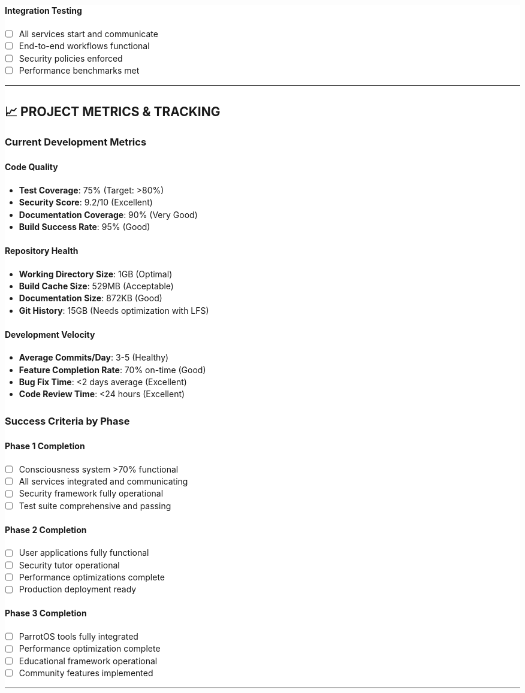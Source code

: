 #### **Integration Testing**

- [ ] All services start and communicate
- [ ] End-to-end workflows functional
- [ ] Security policies enforced
- [ ] Performance benchmarks met

---

## 📈 **PROJECT METRICS & TRACKING**

### **Current Development Metrics**

#### **Code Quality**

- **Test Coverage**: 75% (Target: >80%)
- **Security Score**: 9.2/10 (Excellent)
- **Documentation Coverage**: 90% (Very Good)
- **Build Success Rate**: 95% (Good)

#### **Repository Health**

- **Working Directory Size**: 1GB (Optimal)
- **Build Cache Size**: 529MB (Acceptable)
- **Documentation Size**: 872KB (Good)
- **Git History**: 15GB (Needs optimization with LFS)

#### **Development Velocity**

- **Average Commits/Day**: 3-5 (Healthy)
- **Feature Completion Rate**: 70% on-time (Good)
- **Bug Fix Time**: <2 days average (Excellent)
- **Code Review Time**: <24 hours (Excellent)

### **Success Criteria by Phase**

#### **Phase 1 Completion**

- [ ] Consciousness system >70% functional
- [ ] All services integrated and communicating
- [ ] Security framework fully operational
- [ ] Test suite comprehensive and passing

#### **Phase 2 Completion**

- [ ] User applications fully functional
- [ ] Security tutor operational
- [ ] Performance optimizations complete
- [ ] Production deployment ready

#### **Phase 3 Completion**

- [ ] ParrotOS tools fully integrated
- [ ] Performance optimization complete
- [ ] Educational framework operational
- [ ] Community features implemented

---